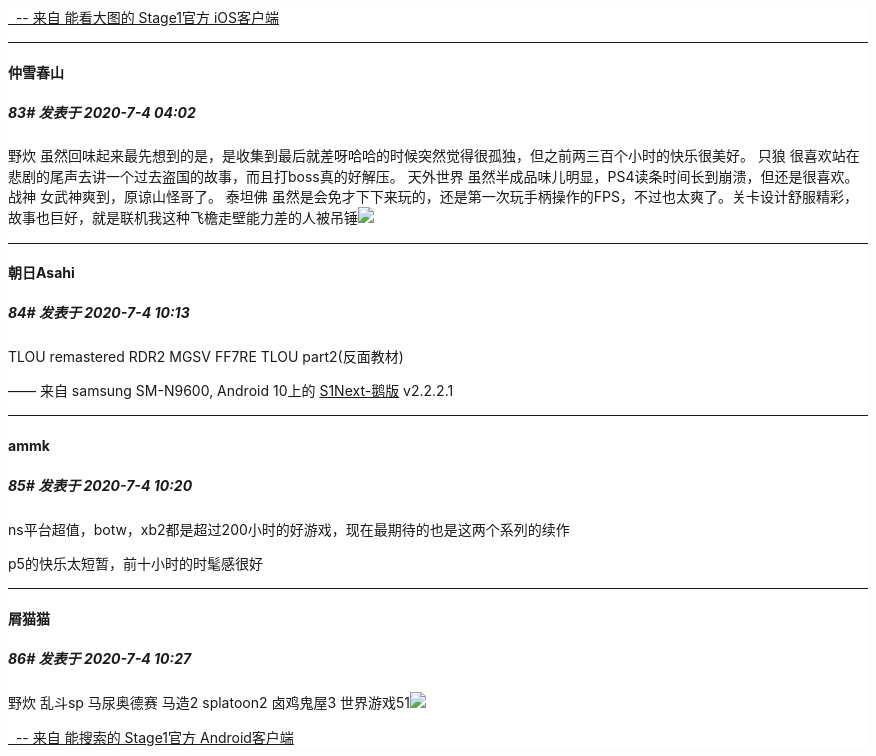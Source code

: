 [  -- 来自 能看大图的 Stage1官方 iOS客户端](https://itunes.apple.com/fi/app/saraba1st/id1221237470?mt=8)


-----

####  仲雪春山  
##### 83#       发表于 2020-7-4 04:02


野炊
虽然回味起来最先想到的是，是收集到最后就差呀哈哈的时候突然觉得很孤独，但之前两三百个小时的快乐很美好。
只狼
很喜欢站在悲剧的尾声去讲一个过去盗国的故事，而且打boss真的好解压。
天外世界
虽然半成品味儿明显，PS4读条时间长到崩溃，但还是很喜欢。
战神
女武神爽到，原谅山怪哥了。
泰坦佛
虽然是会免才下下来玩的，还是第一次玩手柄操作的FPS，不过也太爽了。关卡设计舒服精彩，故事也巨好，就是联机我这种飞檐走壁能力差的人被吊锤<img src="https://static.saraba1st.com/image/smiley/face2017/044.png" referrerpolicy="no-referrer">


-----

####  朝日Asahi  
##### 84#       发表于 2020-7-4 10:13


TLOU remastered
RDR2
MGSV
FF7RE
TLOU part2(反面教材)

—— 来自 samsung SM-N9600, Android 10上的 [S1Next-鹅版](https://github.com/ykrank/S1-Next/releases) v2.2.2.1


-----

####  ammk  
##### 85#       发表于 2020-7-4 10:20


ns平台超值，botw，xb2都是超过200小时的好游戏，现在最期待的也是这两个系列的续作

p5的快乐太短暂，前十小时的时髦感很好


-----

####  屑猫猫  
##### 86#       发表于 2020-7-4 10:27


野炊 乱斗sp 马尿奥德赛 马造2 splatoon2 卤鸡鬼屋3 世界游戏51<img src="https://static.saraba1st.com/image/smiley/face2017/009.gif" referrerpolicy="no-referrer">

[  -- 来自 能搜索的 Stage1官方 Android客户端](https://www.coolapk.com/apk/140634)
